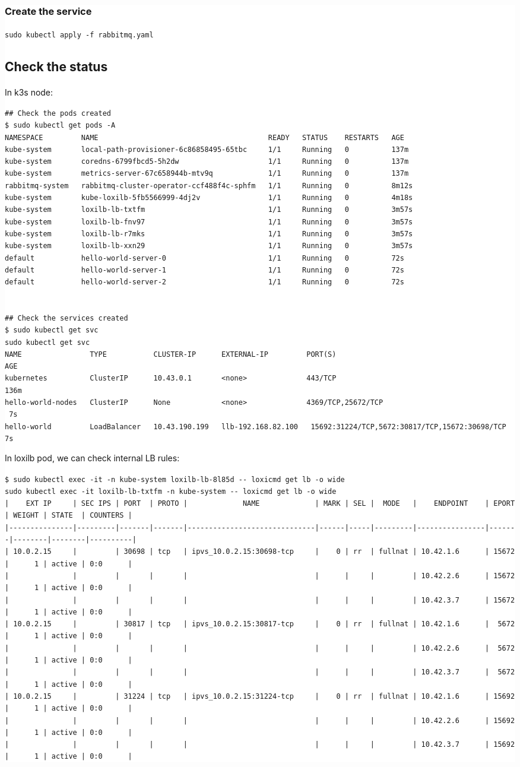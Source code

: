 ### Create the service
```
sudo kubectl apply -f rabbitmq.yaml
```

## Check the status
In k3s node:
```
## Check the pods created
$ sudo kubectl get pods -A
NAMESPACE         NAME                                        READY   STATUS    RESTARTS   AGE
kube-system       local-path-provisioner-6c86858495-65tbc     1/1     Running   0          137m
kube-system       coredns-6799fbcd5-5h2dw                     1/1     Running   0          137m
kube-system       metrics-server-67c658944b-mtv9q             1/1     Running   0          137m
rabbitmq-system   rabbitmq-cluster-operator-ccf488f4c-sphfm   1/1     Running   0          8m12s
kube-system       kube-loxilb-5fb5566999-4dj2v                1/1     Running   0          4m18s
kube-system       loxilb-lb-txtfm                             1/1     Running   0          3m57s
kube-system       loxilb-lb-fnv97                             1/1     Running   0          3m57s
kube-system       loxilb-lb-r7mks                             1/1     Running   0          3m57s
kube-system       loxilb-lb-xxn29                             1/1     Running   0          3m57s
default           hello-world-server-0                        1/1     Running   0          72s
default           hello-world-server-1                        1/1     Running   0          72s
default           hello-world-server-2                        1/1     Running   0          72s


## Check the services created
$ sudo kubectl get svc
sudo kubectl get svc
NAME                TYPE           CLUSTER-IP      EXTERNAL-IP         PORT(S)                                           AGE
kubernetes          ClusterIP      10.43.0.1       <none>              443/TCP                                           136m
hello-world-nodes   ClusterIP      None            <none>              4369/TCP,25672/TCP                                7s
hello-world         LoadBalancer   10.43.190.199   llb-192.168.82.100   15692:31224/TCP,5672:30817/TCP,15672:30698/TCP   7s
```
In loxilb pod, we can check internal LB rules:
```
$ sudo kubectl exec -it -n kube-system loxilb-lb-8l85d -- loxicmd get lb -o wide
sudo kubectl exec -it loxilb-lb-txtfm -n kube-system -- loxicmd get lb -o wide
|    EXT IP     | SEC IPS | PORT  | PROTO |             NAME             | MARK | SEL |  MODE   |    ENDPOINT    | EPORT | WEIGHT | STATE  | COUNTERS |
|---------------|---------|-------|-------|------------------------------|------|-----|---------|----------------|-------|--------|--------|----------|
| 10.0.2.15     |         | 30698 | tcp   | ipvs_10.0.2.15:30698-tcp     |    0 | rr  | fullnat | 10.42.1.6      | 15672 |      1 | active | 0:0      |
|               |         |       |       |                              |      |     |         | 10.42.2.6      | 15672 |      1 | active | 0:0      |
|               |         |       |       |                              |      |     |         | 10.42.3.7      | 15672 |      1 | active | 0:0      |
| 10.0.2.15     |         | 30817 | tcp   | ipvs_10.0.2.15:30817-tcp     |    0 | rr  | fullnat | 10.42.1.6      |  5672 |      1 | active | 0:0      |
|               |         |       |       |                              |      |     |         | 10.42.2.6      |  5672 |      1 | active | 0:0      |
|               |         |       |       |                              |      |     |         | 10.42.3.7      |  5672 |      1 | active | 0:0      |
| 10.0.2.15     |         | 31224 | tcp   | ipvs_10.0.2.15:31224-tcp     |    0 | rr  | fullnat | 10.42.1.6      | 15692 |      1 | active | 0:0      |
|               |         |       |       |                              |      |     |         | 10.42.2.6      | 15692 |      1 | active | 0:0      |
|               |         |       |       |                              |      |     |         | 10.42.3.7      | 15692 |      1 | active | 0:0      |
```